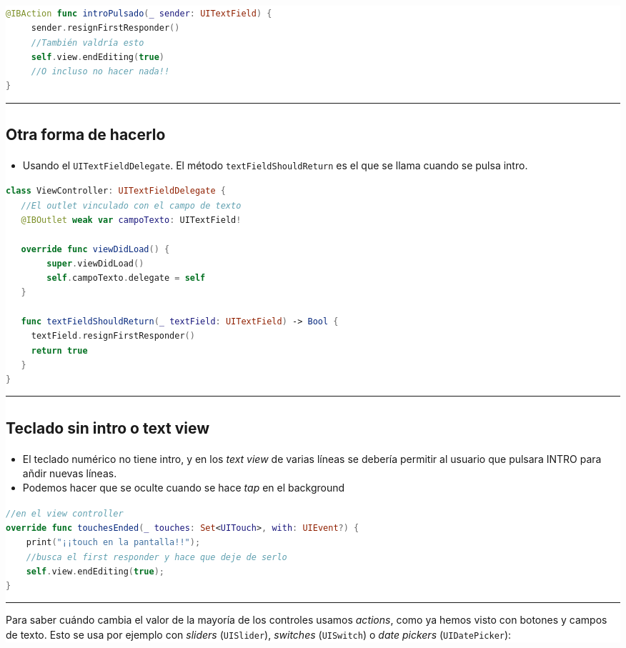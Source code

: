 ```swift
@IBAction func introPulsado(_ sender: UITextField) {
     sender.resignFirstResponder()
     //También valdría esto
     self.view.endEditing(true)
     //O incluso no hacer nada!!
}  
```

---

## Otra forma de hacerlo

- Usando el `UITextFieldDelegate`. El método `textFieldShouldReturn` es el que se llama cuando se pulsa intro.

```swift
class ViewController: UITextFieldDelegate {
   //El outlet vinculado con el campo de texto 
   @IBOutlet weak var campoTexto: UITextField!

   override func viewDidLoad() {
        super.viewDidLoad()
        self.campoTexto.delegate = self
   } 

   func textFieldShouldReturn(_ textField: UITextField) -> Bool {
     textField.resignFirstResponder()
     return true 
   }
}
```


---

## Teclado sin intro o text view

- El teclado numérico no tiene intro, y en los *text view* de varias líneas se debería permitir al usuario que pulsara INTRO para añdir nuevas líneas. 
- Podemos hacer que se oculte cuando se hace *tap* en el background

```swift
//en el view controller
override func touchesEnded(_ touches: Set<UITouch>, with: UIEvent?) {
    print("¡¡touch en la pantalla!!");
    //busca el first responder y hace que deje de serlo
    self.view.endEditing(true);
}
```

---

Para saber cuándo cambia el valor de la mayoría de los controles usamos *actions*, como ya hemos visto con botones y campos de texto. Esto se usa por ejemplo con *sliders* (`UISlider`), *switches* (`UISwitch`) o *date pickers* (`UIDatePicker`):
